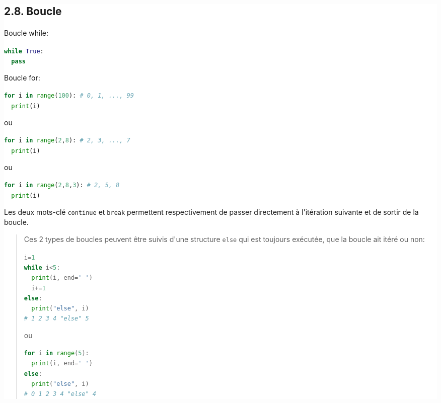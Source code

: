 ## 2.8. Boucle

Boucle while:

```python
while True:
  pass
```

Boucle for:

```python
for i in range(100): # 0, 1, ..., 99
  print(i)
```

ou

```python
for i in range(2,8): # 2, 3, ..., 7
  print(i)
```

ou

```python
for i in range(2,8,3): # 2, 5, 8
  print(i)
```

Les deux mots-clé `continue` et `break` permettent respectivement de passer directement à l'itération suivante et de sortir de la boucle.

> Ces 2 types de boucles peuvent être suivis d'une structure `else` qui est toujours exécutée, que la boucle ait itéré ou non:
> 
> ```python
> i=1
> while i<5:
>   print(i, end=' ')
>   i+=1
> else:
>   print("else", i)
> # 1 2 3 4 "else" 5
> ```
> 
> ou
> 
> ```python
> for i in range(5):
>   print(i, end=' ')
> else:
>   print("else", i)
> # 0 1 2 3 4 "else" 4
> ```
